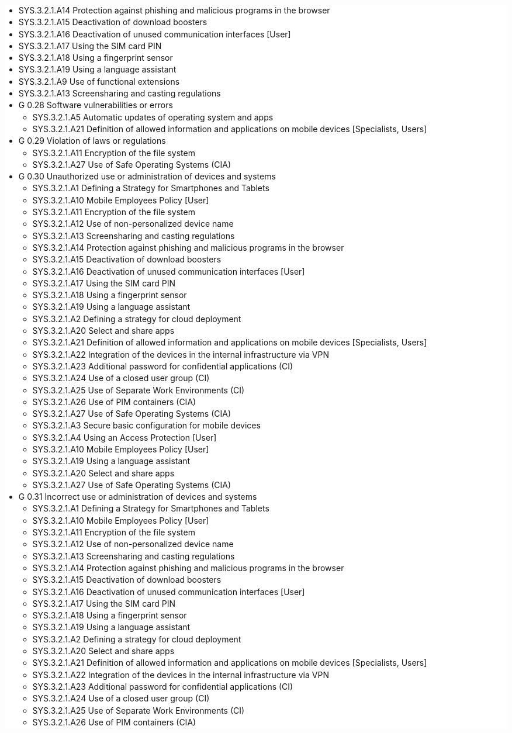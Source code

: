   * SYS.3.2.1.A14 Protection against phishing and malicious programs in the browser
  * SYS.3.2.1.A15 Deactivation of download boosters
  * SYS.3.2.1.A16 Deactivation of unused communication interfaces [User]
  * SYS.3.2.1.A17 Using the SIM card PIN
  * SYS.3.2.1.A18 Using a fingerprint sensor
  * SYS.3.2.1.A19 Using a language assistant
  * SYS.3.2.1.A9 Use of functional extensions
  * SYS.3.2.1.A13 Screensharing and casting regulations
* G 0.28 Software vulnerabilities or errors
  * SYS.3.2.1.A5 Automatic updates of operating system and apps
  * SYS.3.2.1.A21 Definition of allowed information and applications on mobile devices [Specialists, Users]
* G 0.29 Violation of laws or regulations
  * SYS.3.2.1.A11 Encryption of the file system
  * SYS.3.2.1.A27 Use of Safe Operating Systems (CIA)
* G 0.30 Unauthorized use or administration of devices and systems
  * SYS.3.2.1.A1 Defining a Strategy for Smartphones and Tablets
  * SYS.3.2.1.A10 Mobile Employees Policy [User]
  * SYS.3.2.1.A11 Encryption of the file system
  * SYS.3.2.1.A12 Use of non-personalized device name
  * SYS.3.2.1.A13 Screensharing and casting regulations
  * SYS.3.2.1.A14 Protection against phishing and malicious programs in the browser
  * SYS.3.2.1.A15 Deactivation of download boosters
  * SYS.3.2.1.A16 Deactivation of unused communication interfaces [User]
  * SYS.3.2.1.A17 Using the SIM card PIN
  * SYS.3.2.1.A18 Using a fingerprint sensor
  * SYS.3.2.1.A19 Using a language assistant
  * SYS.3.2.1.A2 Defining a strategy for cloud deployment
  * SYS.3.2.1.A20 Select and share apps
  * SYS.3.2.1.A21 Definition of allowed information and applications on mobile devices [Specialists, Users]
  * SYS.3.2.1.A22 Integration of the devices in the internal infrastructure via VPN
  * SYS.3.2.1.A23 Additional password for confidential applications (CI)
  * SYS.3.2.1.A24 Use of a closed user group (CI)
  * SYS.3.2.1.A25 Use of Separate Work Environments (CI)
  * SYS.3.2.1.A26 Use of PIM containers (CIA)
  * SYS.3.2.1.A27 Use of Safe Operating Systems (CIA)
  * SYS.3.2.1.A3 Secure basic configuration for mobile devices
  * SYS.3.2.1.A4 Using an Access Protection [User]
  * SYS.3.2.1.A10 Mobile Employees Policy [User]
  * SYS.3.2.1.A19 Using a language assistant
  * SYS.3.2.1.A20 Select and share apps
  * SYS.3.2.1.A27 Use of Safe Operating Systems (CIA)
* G 0.31 Incorrect use or administration of devices and systems
  * SYS.3.2.1.A1 Defining a Strategy for Smartphones and Tablets
  * SYS.3.2.1.A10 Mobile Employees Policy [User]
  * SYS.3.2.1.A11 Encryption of the file system
  * SYS.3.2.1.A12 Use of non-personalized device name
  * SYS.3.2.1.A13 Screensharing and casting regulations
  * SYS.3.2.1.A14 Protection against phishing and malicious programs in the browser
  * SYS.3.2.1.A15 Deactivation of download boosters
  * SYS.3.2.1.A16 Deactivation of unused communication interfaces [User]
  * SYS.3.2.1.A17 Using the SIM card PIN
  * SYS.3.2.1.A18 Using a fingerprint sensor
  * SYS.3.2.1.A19 Using a language assistant
  * SYS.3.2.1.A2 Defining a strategy for cloud deployment
  * SYS.3.2.1.A20 Select and share apps
  * SYS.3.2.1.A21 Definition of allowed information and applications on mobile devices [Specialists, Users]
  * SYS.3.2.1.A22 Integration of the devices in the internal infrastructure via VPN
  * SYS.3.2.1.A23 Additional password for confidential applications (CI)
  * SYS.3.2.1.A24 Use of a closed user group (CI)
  * SYS.3.2.1.A25 Use of Separate Work Environments (CI)
  * SYS.3.2.1.A26 Use of PIM containers (CIA)